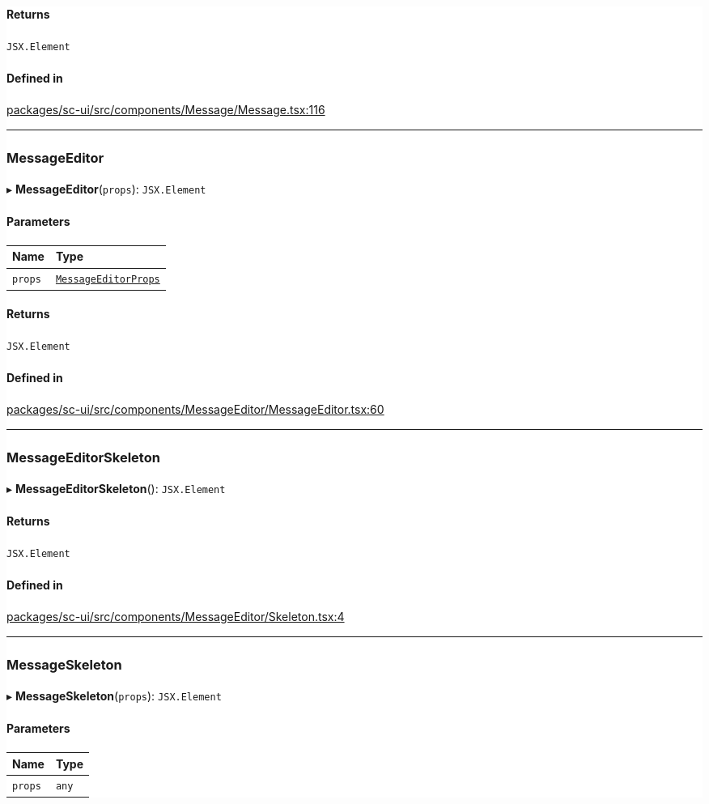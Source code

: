 #### Returns

`JSX.Element`

#### Defined in

[packages/sc-ui/src/components/Message/Message.tsx:116](https://github.com/selfcommunity/community-ui/blob/8bbb33c/packages/sc-ui/src/components/Message/Message.tsx#L116)

___

### MessageEditor

▸ **MessageEditor**(`props`): `JSX.Element`

#### Parameters

| Name | Type |
| :------ | :------ |
| `props` | [`MessageEditorProps`](interfaces/MessageEditorProps) |

#### Returns

`JSX.Element`

#### Defined in

[packages/sc-ui/src/components/MessageEditor/MessageEditor.tsx:60](https://github.com/selfcommunity/community-ui/blob/8bbb33c/packages/sc-ui/src/components/MessageEditor/MessageEditor.tsx#L60)

___

### MessageEditorSkeleton

▸ **MessageEditorSkeleton**(): `JSX.Element`

#### Returns

`JSX.Element`

#### Defined in

[packages/sc-ui/src/components/MessageEditor/Skeleton.tsx:4](https://github.com/selfcommunity/community-ui/blob/8bbb33c/packages/sc-ui/src/components/MessageEditor/Skeleton.tsx#L4)

___

### MessageSkeleton

▸ **MessageSkeleton**(`props`): `JSX.Element`

#### Parameters

| Name | Type |
| :------ | :------ |
| `props` | `any` |
